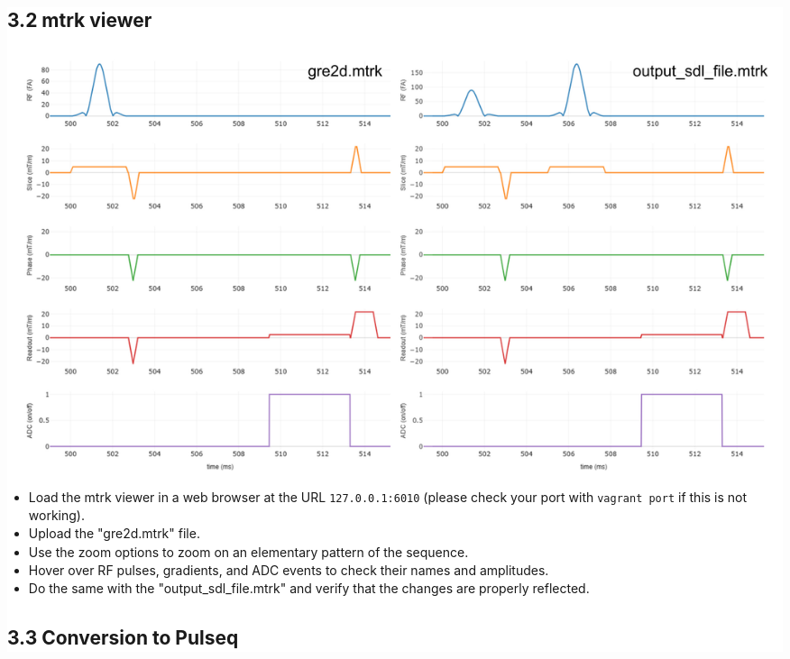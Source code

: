 ## 3.2 mtrk viewer

<p align="center">
  <img src="MtrkTutoViewer.jpg" width="886"/>
</p>

- Load the mtrk viewer in a web browser at the URL `127.0.0.1:6010` (please check your port with `vagrant port` if this is not working).
- Upload the "gre2d.mtrk" file.
- Use the zoom options to zoom on an elementary pattern of the sequence.
- Hover over RF pulses, gradients, and ADC events to check their names and amplitudes.
- Do the same with the "output_sdl_file.mtrk" and verify that the changes are properly reflected.

## 3.3 Conversion to Pulseq

<p align="center">